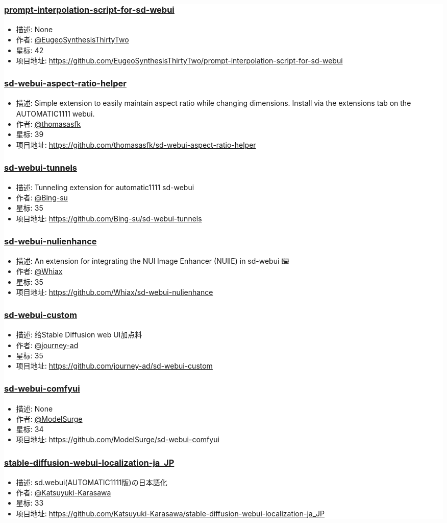### [prompt-interpolation-script-for-sd-webui](https://github.com/EugeoSynthesisThirtyTwo/prompt-interpolation-script-for-sd-webui)
- 描述: None
- 作者: [@EugeoSynthesisThirtyTwo](https://github.com/EugeoSynthesisThirtyTwo/>)
- 星标: 42
- 项目地址: https://github.com/EugeoSynthesisThirtyTwo/prompt-interpolation-script-for-sd-webui

### [sd-webui-aspect-ratio-helper](https://github.com/thomasasfk/sd-webui-aspect-ratio-helper)
- 描述: Simple extension to easily maintain aspect ratio while changing dimensions.  Install via the extensions tab on the AUTOMATIC1111 webui.
- 作者: [@thomasasfk](https://github.com/thomasasfk/>)
- 星标: 39
- 项目地址: https://github.com/thomasasfk/sd-webui-aspect-ratio-helper

### [sd-webui-tunnels](https://github.com/Bing-su/sd-webui-tunnels)
- 描述: Tunneling extension for automatic1111 sd-webui
- 作者: [@Bing-su](https://github.com/Bing-su/>)
- 星标: 35
- 项目地址: https://github.com/Bing-su/sd-webui-tunnels

### [sd-webui-nulienhance](https://github.com/Whiax/sd-webui-nulienhance)
- 描述: An extension for integrating the NUl Image Enhancer (NUlIE) in sd-webui 🖼️
- 作者: [@Whiax](https://github.com/Whiax/>)
- 星标: 35
- 项目地址: https://github.com/Whiax/sd-webui-nulienhance

### [sd-webui-custom](https://github.com/journey-ad/sd-webui-custom)
- 描述: 给Stable Diffusion web UI加点料
- 作者: [@journey-ad](https://github.com/journey-ad/>)
- 星标: 35
- 项目地址: https://github.com/journey-ad/sd-webui-custom

### [sd-webui-comfyui](https://github.com/ModelSurge/sd-webui-comfyui)
- 描述: None
- 作者: [@ModelSurge](https://github.com/ModelSurge/>)
- 星标: 34
- 项目地址: https://github.com/ModelSurge/sd-webui-comfyui

### [stable-diffusion-webui-localization-ja_JP](https://github.com/Katsuyuki-Karasawa/stable-diffusion-webui-localization-ja_JP)
- 描述: sd.webui(AUTOMATIC1111版)の日本語化
- 作者: [@Katsuyuki-Karasawa](https://github.com/Katsuyuki-Karasawa/>)
- 星标: 33
- 项目地址: https://github.com/Katsuyuki-Karasawa/stable-diffusion-webui-localization-ja_JP
